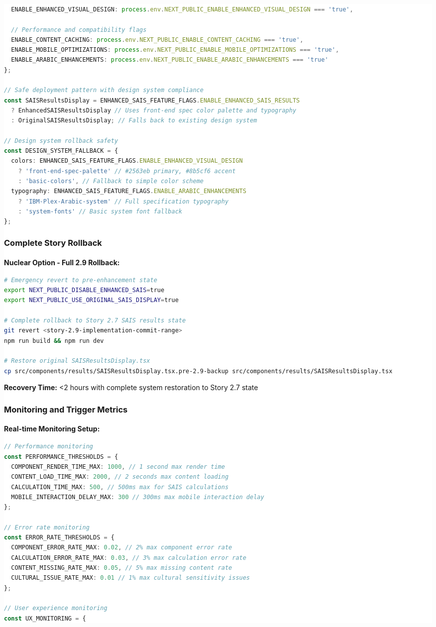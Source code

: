 ```typescript
  ENABLE_ENHANCED_VISUAL_DESIGN: process.env.NEXT_PUBLIC_ENABLE_ENHANCED_VISUAL_DESIGN === 'true',
  
  // Performance and compatibility flags
  ENABLE_CONTENT_CACHING: process.env.NEXT_PUBLIC_ENABLE_CONTENT_CACHING === 'true',
  ENABLE_MOBILE_OPTIMIZATIONS: process.env.NEXT_PUBLIC_ENABLE_MOBILE_OPTIMIZATIONS === 'true',
  ENABLE_ARABIC_ENHANCEMENTS: process.env.NEXT_PUBLIC_ENABLE_ARABIC_ENHANCEMENTS === 'true'
};

// Safe deployment pattern with design system compliance
const SAISResultsDisplay = ENHANCED_SAIS_FEATURE_FLAGS.ENABLE_ENHANCED_SAIS_RESULTS
  ? EnhancedSAISResultsDisplay // Uses front-end spec color palette and typography
  : OriginalSAISResultsDisplay; // Falls back to existing design system

// Design system rollback safety
const DESIGN_SYSTEM_FALLBACK = {
  colors: ENHANCED_SAIS_FEATURE_FLAGS.ENABLE_ENHANCED_VISUAL_DESIGN 
    ? 'front-end-spec-palette' // #2563eb primary, #8b5cf6 accent
    : 'basic-colors', // Fallback to simple color scheme
  typography: ENHANCED_SAIS_FEATURE_FLAGS.ENABLE_ARABIC_ENHANCEMENTS
    ? 'IBM-Plex-Arabic-system' // Full specification typography
    : 'system-fonts' // Basic system font fallback
};
```

### Complete Story Rollback
**Nuclear Option - Full 2.9 Rollback:**
```bash
# Emergency revert to pre-enhancement state
export NEXT_PUBLIC_DISABLE_ENHANCED_SAIS=true
export NEXT_PUBLIC_USE_ORIGINAL_SAIS_DISPLAY=true

# Complete rollback to Story 2.7 SAIS results state
git revert <story-2.9-implementation-commit-range>
npm run build && npm run dev

# Restore original SAISResultsDisplay.tsx
cp src/components/results/SAISResultsDisplay.tsx.pre-2.9-backup src/components/results/SAISResultsDisplay.tsx
```

**Recovery Time:** <2 hours with complete system restoration to Story 2.7 state

### Monitoring and Trigger Metrics
**Real-time Monitoring Setup:**
```typescript
// Performance monitoring
const PERFORMANCE_THRESHOLDS = {
  COMPONENT_RENDER_TIME_MAX: 1000, // 1 second max render time
  CONTENT_LOAD_TIME_MAX: 2000, // 2 seconds max content loading
  CALCULATION_TIME_MAX: 500, // 500ms max for SAIS calculations
  MOBILE_INTERACTION_DELAY_MAX: 300 // 300ms max mobile interaction delay
};

// Error rate monitoring
const ERROR_RATE_THRESHOLDS = {
  COMPONENT_ERROR_RATE_MAX: 0.02, // 2% max component error rate
  CALCULATION_ERROR_RATE_MAX: 0.03, // 3% max calculation error rate
  CONTENT_MISSING_RATE_MAX: 0.05, // 5% max missing content rate
  CULTURAL_ISSUE_RATE_MAX: 0.01 // 1% max cultural sensitivity issues
};

// User experience monitoring
const UX_MONITORING = {
```